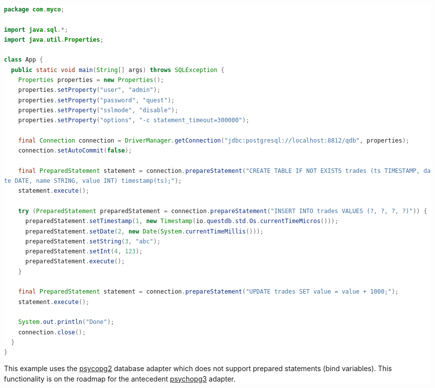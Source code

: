 
<TabItem value="java">


```java
package com.myco;

import java.sql.*;
import java.util.Properties;

class App {
  public static void main(String[] args) throws SQLException {
    Properties properties = new Properties();
    properties.setProperty("user", "admin");
    properties.setProperty("password", "quest");
    properties.setProperty("sslmode", "disable");
    properties.setProperty("options", "-c statement_timeout=300000");

    final Connection connection = DriverManager.getConnection("jdbc:postgresql://localhost:8812/qdb", properties);
    connection.setAutoCommit(false);

    final PreparedStatement statement = connection.prepareStatement("CREATE TABLE IF NOT EXISTS trades (ts TIMESTAMP, date DATE, name STRING, value INT) timestamp(ts);");
    statement.execute();

    try (PreparedStatement preparedStatement = connection.prepareStatement("INSERT INTO trades VALUES (?, ?, ?, ?)")) {
      preparedStatement.setTimestamp(1, new Timestamp(io.questdb.std.Os.currentTimeMicros()));
      preparedStatement.setDate(2, new Date(System.currentTimeMillis()));
      preparedStatement.setString(3, "abc");
      preparedStatement.setInt(4, 123);
      preparedStatement.execute();
    }

    final PreparedStatement statement = connection.prepareStatement("UPDATE trades SET value = value + 1000;");
    statement.execute();

    System.out.println("Done");
    connection.close();
  }
}
```

</TabItem>


<TabItem value="python">


This example uses the [psycopg2](https://github.com/psycopg/psycopg2) database
adapter which does not support prepared statements (bind variables). This
functionality is on the roadmap for the antecedent
[psychopg3](https://github.com/psycopg/psycopg3/projects/1) adapter.
